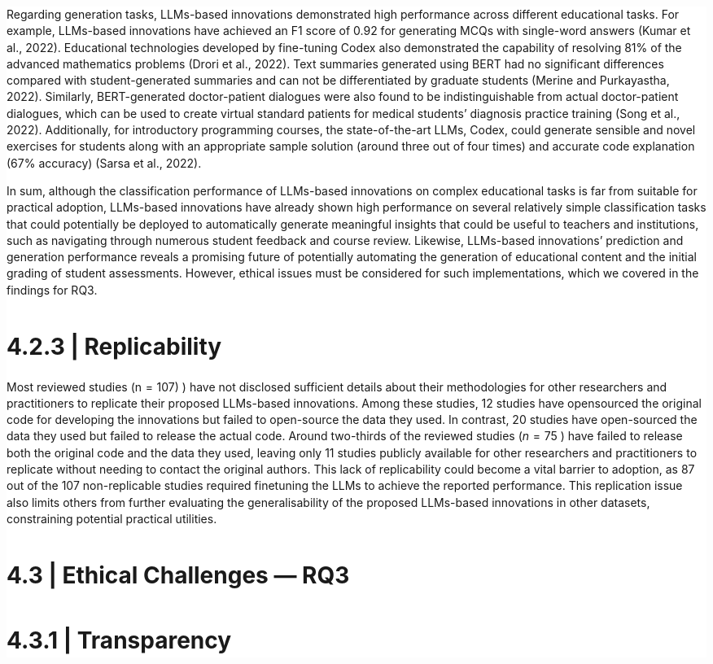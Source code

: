 Regarding generation tasks, LLMs-based innovations demonstrated high performance across different educational tasks. For example, LLMs-based innovations have achieved an F1 score of 0.92 for generating MCQs with single-word answers (Kumar et al., 2022). Educational technologies developed by fine-tuning Codex also demonstrated the capability of resolving $81\%$ of the advanced mathematics problems (Drori et al., 2022). Text summaries generated using BERT had no significant differences compared with student-generated summaries and can not be differentiated by graduate students (Merine and Purkayastha, 2022). Similarly, BERT-generated doctor-patient dialogues were also found to be indistinguishable from actual doctor-patient dialogues, which can be used to create virtual standard patients for medical students’ diagnosis practice training (Song et al., 2022). Additionally, for introductory programming courses, the state-of-the-art LLMs, Codex, could generate sensible and novel exercises for students along with an appropriate sample solution (around three out of four times) and accurate code explanation $(67\%$ accuracy) (Sarsa et al., 2022).  

In sum, although the classification performance of LLMs-based innovations on complex educational tasks is far from suitable for practical adoption, LLMs-based innovations have already shown high performance on several relatively simple classification tasks that could potentially be deployed to automatically generate meaningful insights that could be useful to teachers and institutions, such as navigating through numerous student feedback and course review. Likewise, LLMs-based innovations’ prediction and generation performance reveals a promising future of potentially automating the generation of educational content and the initial grading of student assessments. However, ethical issues must be considered for such implementations, which we covered in the findings for RQ3.  

# 4.2.3 | Replicability  

Most reviewed studies $\scriptstyle(\mathsf{n}=107)$ ) have not disclosed sufficient details about their methodologies for other researchers and practitioners to replicate their proposed LLMs-based innovations. Among these studies, 12 studies have opensourced the original code for developing the innovations but failed to open-source the data they used. In contrast, 20 studies have open-sourced the data they used but failed to release the actual code. Around two-thirds of the reviewed studies $(n=75$ ) have failed to release both the original code and the data they used, leaving only 11 studies publicly available for other researchers and practitioners to replicate without needing to contact the original authors. This lack of replicability could become a vital barrier to adoption, as 87 out of the 107 non-replicable studies required finetuning the LLMs to achieve the reported performance. This replication issue also limits others from further evaluating the generalisability of the proposed LLMs-based innovations in other datasets, constraining potential practical utilities.  

# 4.3 | Ethical Challenges — RQ3  

# 4.3.1 | Transparency  
